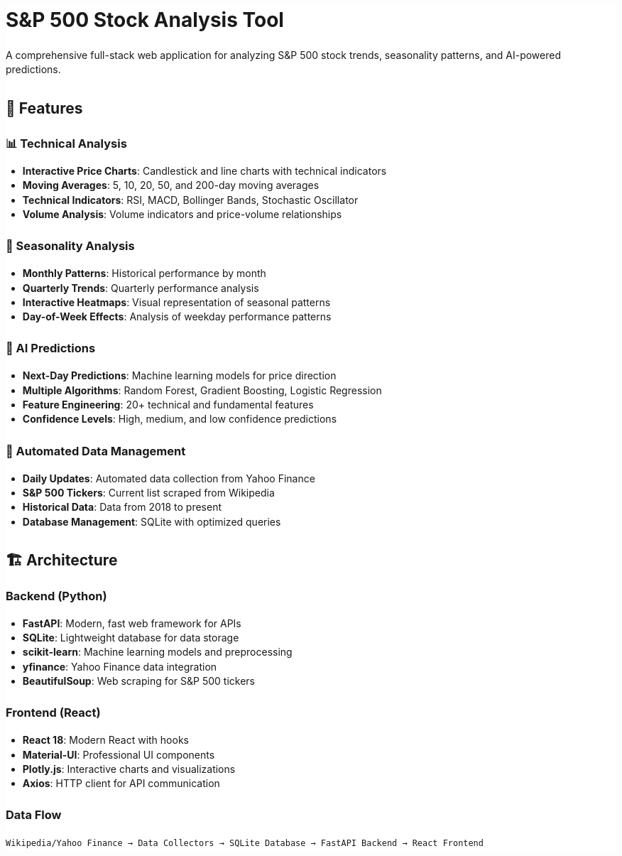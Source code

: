 # S&P 500 Stock Analysis Tool

A comprehensive full-stack web application for analyzing S&P 500 stock trends, seasonality patterns, and AI-powered predictions.

## 🌟 Features

### 📊 Technical Analysis
- **Interactive Price Charts**: Candlestick and line charts with technical indicators
- **Moving Averages**: 5, 10, 20, 50, and 200-day moving averages
- **Technical Indicators**: RSI, MACD, Bollinger Bands, Stochastic Oscillator
- **Volume Analysis**: Volume indicators and price-volume relationships

### 📅 Seasonality Analysis
- **Monthly Patterns**: Historical performance by month
- **Quarterly Trends**: Quarterly performance analysis
- **Interactive Heatmaps**: Visual representation of seasonal patterns
- **Day-of-Week Effects**: Analysis of weekday performance patterns

### 🤖 AI Predictions
- **Next-Day Predictions**: Machine learning models for price direction
- **Multiple Algorithms**: Random Forest, Gradient Boosting, Logistic Regression
- **Feature Engineering**: 20+ technical and fundamental features
- **Confidence Levels**: High, medium, and low confidence predictions

### 🔄 Automated Data Management
- **Daily Updates**: Automated data collection from Yahoo Finance
- **S&P 500 Tickers**: Current list scraped from Wikipedia
- **Historical Data**: Data from 2018 to present
- **Database Management**: SQLite with optimized queries

## 🏗️ Architecture

### Backend (Python)
- **FastAPI**: Modern, fast web framework for APIs
- **SQLite**: Lightweight database for data storage
- **scikit-learn**: Machine learning models and preprocessing
- **yfinance**: Yahoo Finance data integration
- **BeautifulSoup**: Web scraping for S&P 500 tickers

### Frontend (React)
- **React 18**: Modern React with hooks
- **Material-UI**: Professional UI components
- **Plotly.js**: Interactive charts and visualizations
- **Axios**: HTTP client for API communication

### Data Flow
```
Wikipedia/Yahoo Finance → Data Collectors → SQLite Database → FastAPI Backend → React Frontend
```
